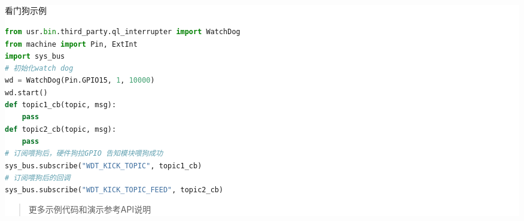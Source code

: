 看门狗示例

```python
from usr.bin.third_party.ql_interrupter import WatchDog
from machine import Pin, ExtInt
import sys_bus
# 初始化watch dog
wd = WatchDog(Pin.GPIO15, 1, 10000)
wd.start()
def topic1_cb(topic, msg):
	pass
def topic2_cb(topic, msg):
	pass
# 订阅喂狗后，硬件狗拉GPIO 告知模块喂狗成功
sys_bus.subscribe("WDT_KICK_TOPIC", topic1_cb)
# 订阅喂狗后的回调
sys_bus.subscribe("WDT_KICK_TOPIC_FEED", topic2_cb)
```

> 更多示例代码和演示参考API说明

